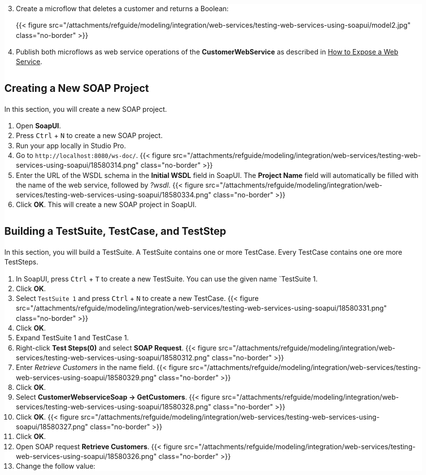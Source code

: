 3. Create a microflow that deletes a customer and returns a Boolean:

    {{< figure src="/attachments/refguide/modeling/integration/web-services/testing-web-services-using-soapui/model2.jpg" class="no-border" >}}

4. Publish both microflows as web service operations of the **CustomerWebService** as described in [How to Expose a Web Service](/howto/integration/expose-a-web-service/).

## Creating a New SOAP Project

In this section, you will create a new SOAP project.

1. Open **SoapUI**.
2. Press <kbd>Ctrl</kbd> + <kbd>N</kbd> to create a new SOAP project.
3. Run your app locally in Studio Pro.
4. Go to `http://localhost:8080/ws-doc/`.
    {{< figure src="/attachments/refguide/modeling/integration/web-services/testing-web-services-using-soapui/18580314.png" class="no-border" >}}
5. Enter the URL of the WSDL schema in the **Initial WSDL** field in SoapUI.
    The **Project Name** field will automatically be filled with the name of the web service, followed by *?wsdl*.
    {{< figure src="/attachments/refguide/modeling/integration/web-services/testing-web-services-using-soapui/18580334.png" class="no-border" >}}
6. Click **OK**. This will create a new SOAP project in SoapUI.

## Building a TestSuite, TestCase, and TestStep

In this section, you will build a TestSuite. A TestSuite contains one or more TestCase. Every TestCase contains one ore more TestSteps. 

1. In SoapUI, press <kbd>Ctrl</kbd> + <kbd>T</kbd> to create a new TestSuite. You can use the given name `TestSuite 1.
2. Click **OK**.
3. Select `TestSuite 1` and press <kbd>Ctrl</kbd> + <kbd>N</kbd> to create a new TestCase.
    {{< figure src="/attachments/refguide/modeling/integration/web-services/testing-web-services-using-soapui/18580331.png" class="no-border" >}}
4. Click **OK**.
5. Expand TestSuite 1 and TestCase 1.
6. Right-click **Test Steps(0)** and select **SOAP Request**.
    {{< figure src="/attachments/refguide/modeling/integration/web-services/testing-web-services-using-soapui/18580312.png" class="no-border" >}}
7. Enter *Retrieve Customers* in the name field.
    {{< figure src="/attachments/refguide/modeling/integration/web-services/testing-web-services-using-soapui/18580329.png" class="no-border" >}}
8. Click **OK**.
9. Select **CustomerWebserviceSoap -> GetCustomers**.
    {{< figure src="/attachments/refguide/modeling/integration/web-services/testing-web-services-using-soapui/18580328.png" class="no-border" >}}
10. Click **OK**.
    {{< figure src="/attachments/refguide/modeling/integration/web-services/testing-web-services-using-soapui/18580327.png" class="no-border" >}}
11. Click **OK**.
12. Open SOAP request **Retrieve Customers**.
    {{< figure src="/attachments/refguide/modeling/integration/web-services/testing-web-services-using-soapui/18580326.png" class="no-border" >}} 
13. Change the follow value:
